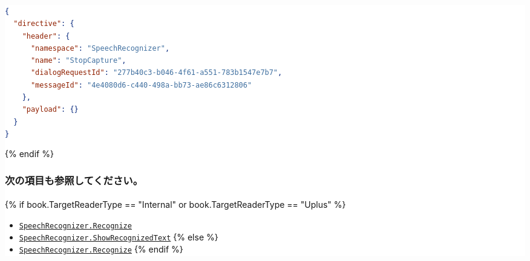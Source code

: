 ```json
{
  "directive": {
    "header": {
      "namespace": "SpeechRecognizer",
      "name": "StopCapture",
      "dialogRequestId": "277b40c3-b046-4f61-a551-783b1547e7b7",
      "messageId": "4e4080d6-c440-498a-bb73-ae86c6312806"
    },
    "payload": {}
  }
}
```
{% endif %}

### 次の項目も参照してください。
{% if book.TargetReaderType == "Internal" or book.TargetReaderType == "Uplus" %}
* [`SpeechRecognizer.Recognize`](#Recognize)
* [`SpeechRecognizer.ShowRecognizedText`](#ShowRecognizedText)
{% else %}
* [`SpeechRecognizer.Recognize`](#Recognize)
{% endif %}
